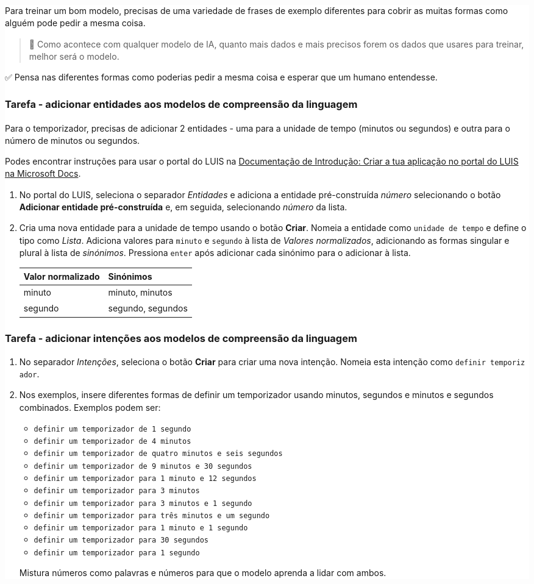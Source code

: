 Para treinar um bom modelo, precisas de uma variedade de frases de exemplo diferentes para cobrir as muitas formas como alguém pode pedir a mesma coisa.

> 💁 Como acontece com qualquer modelo de IA, quanto mais dados e mais precisos forem os dados que usares para treinar, melhor será o modelo.

✅ Pensa nas diferentes formas como poderias pedir a mesma coisa e esperar que um humano entendesse.

### Tarefa - adicionar entidades aos modelos de compreensão da linguagem

Para o temporizador, precisas de adicionar 2 entidades - uma para a unidade de tempo (minutos ou segundos) e outra para o número de minutos ou segundos.

Podes encontrar instruções para usar o portal do LUIS na [Documentação de Introdução: Criar a tua aplicação no portal do LUIS na Microsoft Docs](https://docs.microsoft.com/azure/cognitive-services/luis/luis-get-started-create-app?WT.mc_id=academic-17441-jabenn).

1. No portal do LUIS, seleciona o separador *Entidades* e adiciona a entidade pré-construída *número* selecionando o botão **Adicionar entidade pré-construída** e, em seguida, selecionando *número* da lista.

1. Cria uma nova entidade para a unidade de tempo usando o botão **Criar**. Nomeia a entidade como `unidade de tempo` e define o tipo como *Lista*. Adiciona valores para `minuto` e `segundo` à lista de *Valores normalizados*, adicionando as formas singular e plural à lista de *sinónimos*. Pressiona `enter` após adicionar cada sinónimo para o adicionar à lista.

    | Valor normalizado | Sinónimos        |
    | ----------------- | ---------------- |
    | minuto            | minuto, minutos |
    | segundo           | segundo, segundos |

### Tarefa - adicionar intenções aos modelos de compreensão da linguagem

1. No separador *Intenções*, seleciona o botão **Criar** para criar uma nova intenção. Nomeia esta intenção como `definir temporizador`.

1. Nos exemplos, insere diferentes formas de definir um temporizador usando minutos, segundos e minutos e segundos combinados. Exemplos podem ser:

    * `definir um temporizador de 1 segundo`
    * `definir um temporizador de 4 minutos`
    * `definir um temporizador de quatro minutos e seis segundos`
    * `definir um temporizador de 9 minutos e 30 segundos`
    * `definir um temporizador para 1 minuto e 12 segundos`
    * `definir um temporizador para 3 minutos`
    * `definir um temporizador para 3 minutos e 1 segundo`
    * `definir um temporizador para três minutos e um segundo`
    * `definir um temporizador para 1 minuto e 1 segundo`
    * `definir um temporizador para 30 segundos`
    * `definir um temporizador para 1 segundo`

    Mistura números como palavras e números para que o modelo aprenda a lidar com ambos.
